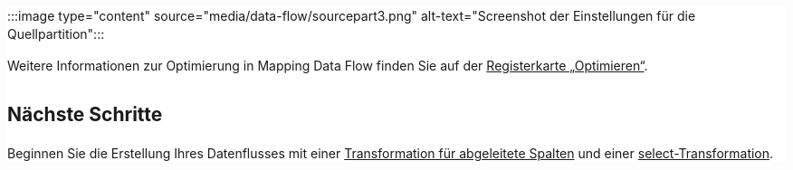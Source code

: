 :::image type="content" source="media/data-flow/sourcepart3.png" alt-text="Screenshot der Einstellungen für die Quellpartition":::

Weitere Informationen zur Optimierung in Mapping Data Flow finden Sie auf der [Registerkarte „Optimieren“](concepts-data-flow-overview.md#optimize).

## <a name="next-steps"></a>Nächste Schritte

Beginnen Sie die Erstellung Ihres Datenflusses mit einer [Transformation für abgeleitete Spalten](data-flow-derived-column.md) und einer [select-Transformation](data-flow-select.md).
